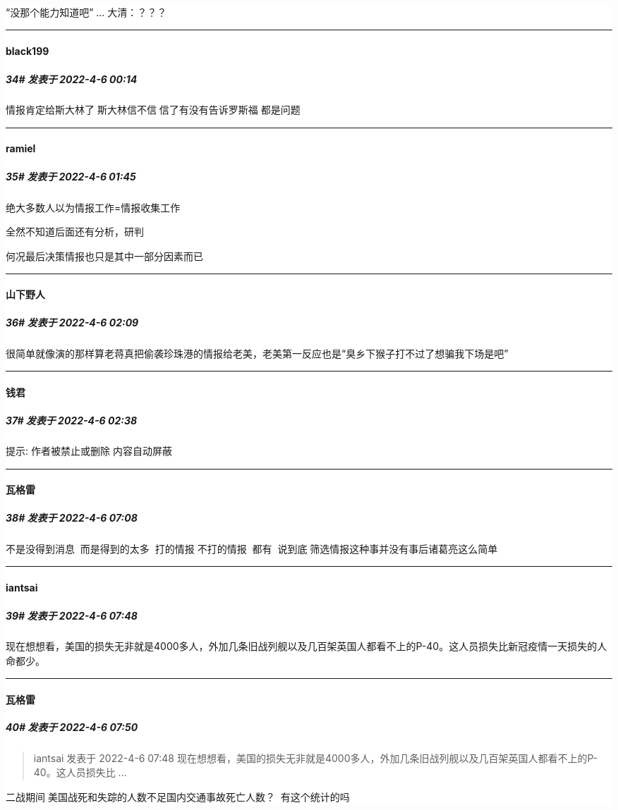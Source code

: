 “没那个能力知道吧” ...</blockquote>
大清：？？？

*****

####  black199  
##### 34#       发表于 2022-4-6 00:14

情报肯定给斯大林了 斯大林信不信 信了有没有告诉罗斯福 都是问题

*****

####  ramiel  
##### 35#       发表于 2022-4-6 01:45

绝大多数人以为情报工作=情报收集工作

全然不知道后面还有分析，研判

何况最后决策情报也只是其中一部分因素而已

*****

####  山下野人  
##### 36#       发表于 2022-4-6 02:09

很简单就像演的那样算老蒋真把偷袭珍珠港的情报给老美，老美第一反应也是“臭乡下猴子打不过了想骗我下场是吧”

*****

####  钱君  
##### 37#       发表于 2022-4-6 02:38

提示: 作者被禁止或删除 内容自动屏蔽

*****

####  瓦格雷  
##### 38#       发表于 2022-4-6 07:08

不是没得到消息  而是得到的太多  打的情报 不打的情报  都有  说到底 筛选情报这种事并没有事后诸葛亮这么简单

*****

####  iantsai  
##### 39#       发表于 2022-4-6 07:48

现在想想看，美国的损失无非就是4000多人，外加几条旧战列舰以及几百架英国人都看不上的P-40。这人员损失比新冠疫情一天损失的人命都少。

*****

####  瓦格雷  
##### 40#       发表于 2022-4-6 07:50

<blockquote>iantsai 发表于 2022-4-6 07:48
现在想想看，美国的损失无非就是4000多人，外加几条旧战列舰以及几百架英国人都看不上的P-40。这人员损失比 ...</blockquote>
二战期间 美国战死和失踪的人数不足国内交通事故死亡人数？  有这个统计的吗
